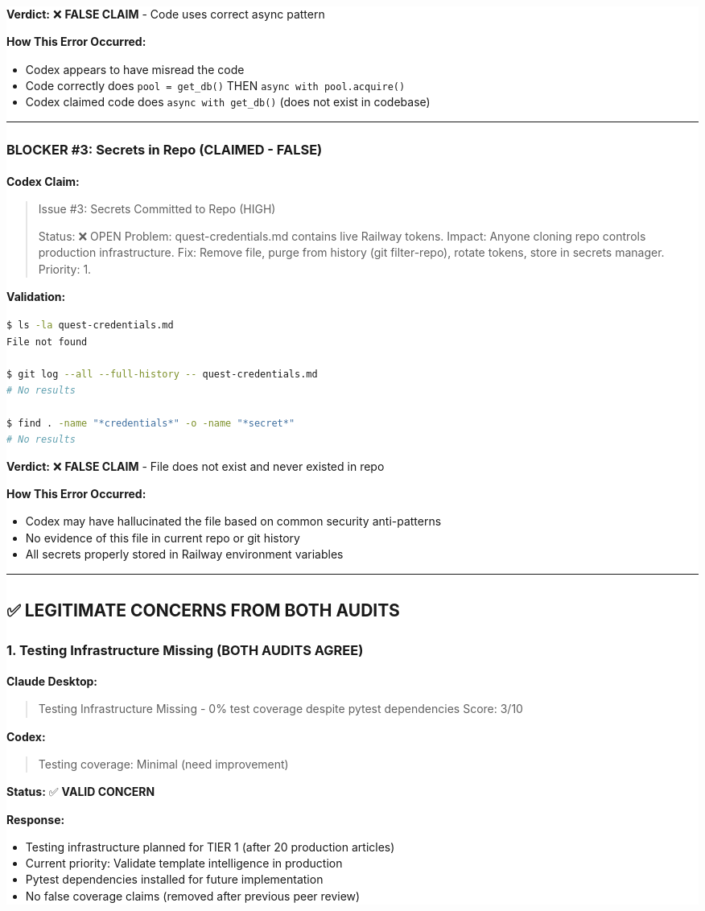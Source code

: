 **Verdict:** ❌ **FALSE CLAIM** - Code uses correct async pattern

**How This Error Occurred:**
- Codex appears to have misread the code
- Code correctly does `pool = get_db()` THEN `async with pool.acquire()`
- Codex claimed code does `async with get_db()` (does not exist in codebase)

---

### BLOCKER #3: Secrets in Repo (CLAIMED - FALSE)

**Codex Claim:**
> Issue #3: Secrets Committed to Repo (HIGH)
>
> Status: ❌ OPEN
> Problem: quest-credentials.md contains live Railway tokens.
> Impact: Anyone cloning repo controls production infrastructure.
> Fix: Remove file, purge from history (git filter-repo), rotate tokens, store in secrets manager.
> Priority: 1.

**Validation:**
```bash
$ ls -la quest-credentials.md
File not found

$ git log --all --full-history -- quest-credentials.md
# No results

$ find . -name "*credentials*" -o -name "*secret*"
# No results
```

**Verdict:** ❌ **FALSE CLAIM** - File does not exist and never existed in repo

**How This Error Occurred:**
- Codex may have hallucinated the file based on common security anti-patterns
- No evidence of this file in current repo or git history
- All secrets properly stored in Railway environment variables

---

## ✅ LEGITIMATE CONCERNS FROM BOTH AUDITS

### 1. Testing Infrastructure Missing (BOTH AUDITS AGREE)

**Claude Desktop:**
> Testing Infrastructure Missing - 0% test coverage despite pytest dependencies
> Score: 3/10

**Codex:**
> Testing coverage: Minimal (need improvement)

**Status:** ✅ **VALID CONCERN**

**Response:**
- Testing infrastructure planned for TIER 1 (after 20 production articles)
- Current priority: Validate template intelligence in production
- Pytest dependencies installed for future implementation
- No false coverage claims (removed after previous peer review)
